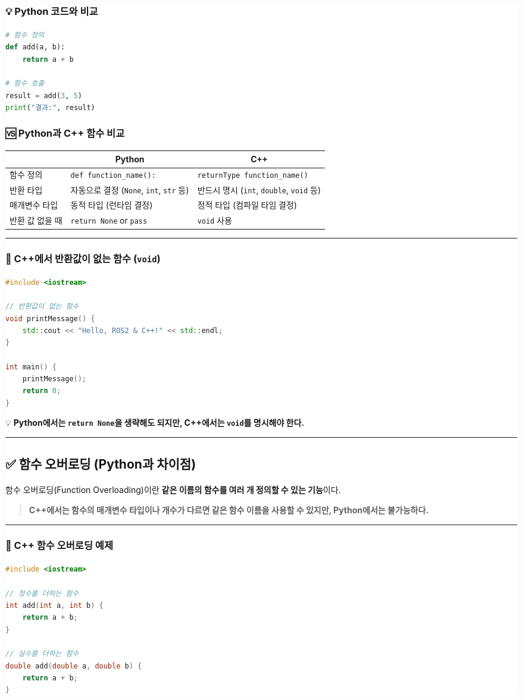 ```cpp
```
### **💡 Python 코드와 비교**
```python
# 함수 정의
def add(a, b):
    return a + b

# 함수 호출
result = add(3, 5)
print("결과:", result)
```

### **🆚 Python과 C++ 함수 비교**
|  | **Python** | **C++** |
|---|---|---|
| 함수 정의 | `def function_name():` | `returnType function_name()` |
| 반환 타입 | 자동으로 결정 (`None`, `int`, `str` 등) | 반드시 명시 (`int`, `double`, `void` 등) |
| 매개변수 타입 | 동적 타입 (런타임 결정) | 정적 타입 (컴파일 타임 결정) |
| 반환 값 없을 때 | `return None` or `pass` | `void` 사용 |

---

### **📌 C++에서 반환값이 없는 함수 (`void`)**
```cpp
#include <iostream>

// 반환값이 없는 함수
void printMessage() {
    std::cout << "Hello, ROS2 & C++!" << std::endl;
}

int main() {
    printMessage();
    return 0;
}
```
💡 **Python에서는 `return None`을 생략해도 되지만, C++에서는 `void`를 명시해야 한다.**  

---

## **✅ 함수 오버로딩 (Python과 차이점)**
함수 오버로딩(Function Overloading)이란 **같은 이름의 함수를 여러 개 정의할 수 있는 기능**이다.  
> **C++에서는 함수의 매개변수 타입이나 개수가 다르면 같은 함수 이름을 사용할 수 있지만, Python에서는 불가능하다.**

---

### **📌 C++ 함수 오버로딩 예제**
```cpp
#include <iostream>

// 정수를 더하는 함수
int add(int a, int b) {
    return a + b;
}

// 실수를 더하는 함수
double add(double a, double b) {
    return a + b;
}

```